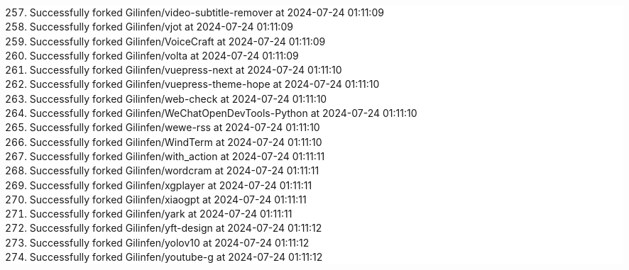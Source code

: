 257. Successfully forked Gilinfen/video-subtitle-remover at 2024-07-24 01:11:09
258. Successfully forked Gilinfen/vjot at 2024-07-24 01:11:09
259. Successfully forked Gilinfen/VoiceCraft at 2024-07-24 01:11:09
260. Successfully forked Gilinfen/volta at 2024-07-24 01:11:09
261. Successfully forked Gilinfen/vuepress-next at 2024-07-24 01:11:10
262. Successfully forked Gilinfen/vuepress-theme-hope at 2024-07-24 01:11:10
263. Successfully forked Gilinfen/web-check at 2024-07-24 01:11:10
264. Successfully forked Gilinfen/WeChatOpenDevTools-Python at 2024-07-24 01:11:10
265. Successfully forked Gilinfen/wewe-rss at 2024-07-24 01:11:10
266. Successfully forked Gilinfen/WindTerm at 2024-07-24 01:11:10
267. Successfully forked Gilinfen/with_action at 2024-07-24 01:11:11
268. Successfully forked Gilinfen/wordcram at 2024-07-24 01:11:11
269. Successfully forked Gilinfen/xgplayer at 2024-07-24 01:11:11
270. Successfully forked Gilinfen/xiaogpt at 2024-07-24 01:11:11
271. Successfully forked Gilinfen/yark at 2024-07-24 01:11:11
272. Successfully forked Gilinfen/yft-design at 2024-07-24 01:11:12
273. Successfully forked Gilinfen/yolov10 at 2024-07-24 01:11:12
274. Successfully forked Gilinfen/youtube-g at 2024-07-24 01:11:12
